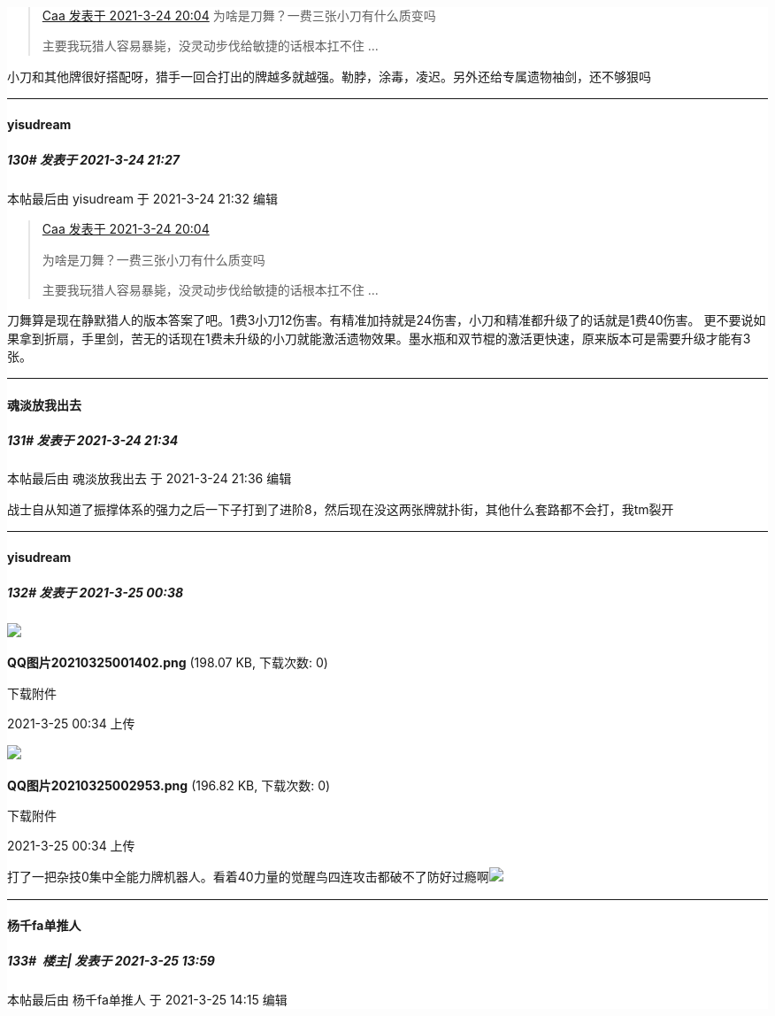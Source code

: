 
<blockquote><a href="httphttps://bbs.saraba1st.com/2b/forum.php?mod=redirect&amp;goto=findpost&amp;pid=50723068&amp;ptid=1994603" target="_blank">Caa 发表于 2021-3-24 20:04</a>
为啥是刀舞？一费三张小刀有什么质变吗

主要我玩猎人容易暴毙，没灵动步伐给敏捷的话根本扛不住 ...</blockquote>
小刀和其他牌很好搭配呀，猎手一回合打出的牌越多就越强。勒脖，涂毒，凌迟。另外还给专属遗物袖剑，还不够狠吗


*****

####  yisudream  
##### 130#       发表于 2021-3-24 21:27


 本帖最后由 yisudream 于 2021-3-24 21:32 编辑 
<blockquote><a href="httphttps://bbs.saraba1st.com/2b/forum.php?mod=redirect&amp;goto=findpost&amp;pid=50723068&amp;ptid=1994603" target="_blank">Caa 发表于 2021-3-24 20:04</a>

为啥是刀舞？一费三张小刀有什么质变吗

主要我玩猎人容易暴毙，没灵动步伐给敏捷的话根本扛不住 ...</blockquote>
刀舞算是现在静默猎人的版本答案了吧。1费3小刀12伤害。有精准加持就是24伤害，小刀和精准都升级了的话就是1费40伤害。 更不要说如果拿到折扇，手里剑，苦无的话现在1费未升级的小刀就能激活遗物效果。墨水瓶和双节棍的激活更快速，原来版本可是需要升级才能有3张。


*****

####  魂淡放我出去  
##### 131#       发表于 2021-3-24 21:34


 本帖最后由 魂淡放我出去 于 2021-3-24 21:36 编辑 

战士自从知道了振撑体系的强力之后一下子打到了进阶8，然后现在没这两张牌就扑街，其他什么套路都不会打，我tm裂开


*****

####  yisudream  
##### 132#       发表于 2021-3-25 00:38


<img src="https://img.saraba1st.com/forum/202103/25/003424q7g38iud0ui5533i.png" referrerpolicy="no-referrer">


<strong>QQ图片20210325001402.png</strong> (198.07 KB, 下载次数: 0)

下载附件

2021-3-25 00:34 上传


<img src="https://img.saraba1st.com/forum/202103/25/003429cjaj8sd4s984koq1.png" referrerpolicy="no-referrer">


<strong>QQ图片20210325002953.png</strong> (196.82 KB, 下载次数: 0)

下载附件

2021-3-25 00:34 上传


打了一把杂技0集中全能力牌机器人。看着40力量的觉醒鸟四连攻击都破不了防好过瘾啊<img src="https://static.saraba1st.com/image/smiley/face2017/067.png" referrerpolicy="no-referrer">


*****

####  杨千fa单推人  
##### 133#         楼主| 发表于 2021-3-25 13:59


 本帖最后由 杨千fa单推人 于 2021-3-25 14:15 编辑 

